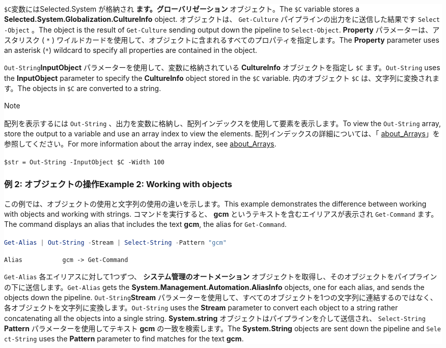 <span data-ttu-id="f66c6-116">`$C`変数にはSelected.System が格納され **ます。グローバリゼーション** オブジェクト。</span><span class="sxs-lookup"><span data-stu-id="f66c6-116">The `$C` variable stores a **Selected.System.Globalization.CultureInfo** object.</span></span> <span data-ttu-id="f66c6-117">オブジェクトは、 `Get-Culture` パイプラインの出力をに送信した結果です `Select-Object` 。</span><span class="sxs-lookup"><span data-stu-id="f66c6-117">The object is the result of `Get-Culture` sending output down the pipeline to `Select-Object`.</span></span> <span data-ttu-id="f66c6-118">**Property** パラメーターは、アスタリスク ( `*` ) ワイルドカードを使用して、オブジェクトに含まれるすべてのプロパティを指定します。</span><span class="sxs-lookup"><span data-stu-id="f66c6-118">The **Property** parameter uses an asterisk (`*`) wildcard to specify all properties are contained in the object.</span></span>

<span data-ttu-id="f66c6-119">`Out-String`**InputObject** パラメーターを使用して、変数に格納されている **CultureInfo** オブジェクトを指定し `$C` ます。</span><span class="sxs-lookup"><span data-stu-id="f66c6-119">`Out-String` uses the **InputObject** parameter to specify the **CultureInfo** object stored in the `$C` variable.</span></span> <span data-ttu-id="f66c6-120">内のオブジェクト `$C` は、文字列に変換されます。</span><span class="sxs-lookup"><span data-stu-id="f66c6-120">The objects in `$C` are converted to a string.</span></span>

> [!NOTE]
> <span data-ttu-id="f66c6-121">配列を表示するには `Out-String` 、出力を変数に格納し、配列インデックスを使用して要素を表示します。</span><span class="sxs-lookup"><span data-stu-id="f66c6-121">To view the `Out-String` array, store the output to a variable and use an array index to view the elements.</span></span> <span data-ttu-id="f66c6-122">配列インデックスの詳細については、「 [about_Arrays](../microsoft.powershell.core/about/about_arrays.md)」を参照してください。</span><span class="sxs-lookup"><span data-stu-id="f66c6-122">For more information about the array index, see [about_Arrays](../microsoft.powershell.core/about/about_arrays.md).</span></span>
>
> `$str = Out-String -InputObject $C -Width 100`

### <span data-ttu-id="f66c6-123">例 2: オブジェクトの操作</span><span class="sxs-lookup"><span data-stu-id="f66c6-123">Example 2: Working with objects</span></span>

<span data-ttu-id="f66c6-124">この例では、オブジェクトの使用と文字列の使用の違いを示します。</span><span class="sxs-lookup"><span data-stu-id="f66c6-124">This example demonstrates the difference between working with objects and working with strings.</span></span> <span data-ttu-id="f66c6-125">コマンドを実行すると、 **gcm** というテキストを含むエイリアスが表示され `Get-Command` ます。</span><span class="sxs-lookup"><span data-stu-id="f66c6-125">The command displays an alias that includes the text **gcm**, the alias for `Get-Command`.</span></span>

```powershell
Get-Alias | Out-String -Stream | Select-String -Pattern "gcm"
```

```Output
Alias           gcm -> Get-Command
```

<span data-ttu-id="f66c6-126">`Get-Alias` 各エイリアスに対して1つずつ、 **システム管理のオートメーション** オブジェクトを取得し、そのオブジェクトをパイプラインの下に送信します。</span><span class="sxs-lookup"><span data-stu-id="f66c6-126">`Get-Alias` gets the **System.Management.Automation.AliasInfo** objects, one for each alias, and sends the objects down the pipeline.</span></span> <span data-ttu-id="f66c6-127">`Out-String`**Stream** パラメーターを使用して、すべてのオブジェクトを1つの文字列に連結するのではなく、各オブジェクトを文字列に変換します。</span><span class="sxs-lookup"><span data-stu-id="f66c6-127">`Out-String` uses the **Stream** parameter to convert each object to a string rather concatenating all the objects into a single string.</span></span> <span data-ttu-id="f66c6-128">**System.string** オブジェクトはパイプラインを介して送信され、 `Select-String` **Pattern** パラメーターを使用してテキスト **gcm** の一致を検索します。</span><span class="sxs-lookup"><span data-stu-id="f66c6-128">The **System.String** objects are sent down the pipeline and `Select-String` uses the **Pattern** parameter to find matches for the text **gcm**.</span></span>
